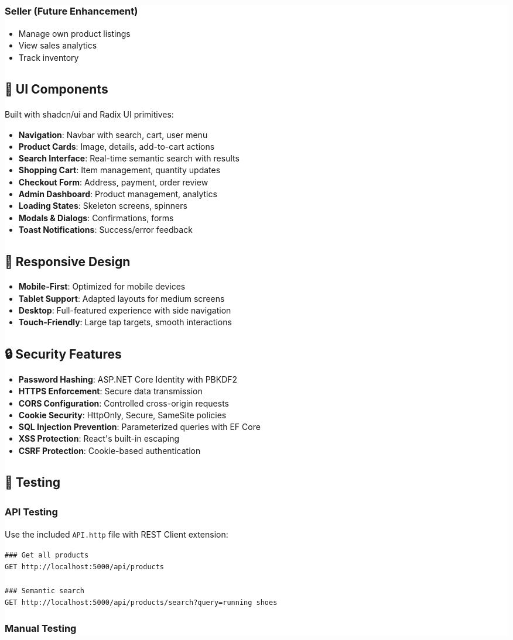 ### Seller (Future Enhancement)

- Manage own product listings
- View sales analytics
- Track inventory

## 🎨 UI Components

Built with shadcn/ui and Radix UI primitives:

- **Navigation**: Navbar with search, cart, user menu
- **Product Cards**: Image, details, add-to-cart actions
- **Search Interface**: Real-time semantic search with results
- **Shopping Cart**: Item management, quantity updates
- **Checkout Form**: Address, payment, order review
- **Admin Dashboard**: Product management, analytics
- **Loading States**: Skeleton screens, spinners
- **Modals & Dialogs**: Confirmations, forms
- **Toast Notifications**: Success/error feedback

## 📱 Responsive Design

- **Mobile-First**: Optimized for mobile devices
- **Tablet Support**: Adapted layouts for medium screens
- **Desktop**: Full-featured experience with side navigation
- **Touch-Friendly**: Large tap targets, smooth interactions

## 🔒 Security Features

- **Password Hashing**: ASP.NET Core Identity with PBKDF2
- **HTTPS Enforcement**: Secure data transmission
- **CORS Configuration**: Controlled cross-origin requests
- **Cookie Security**: HttpOnly, Secure, SameSite policies
- **SQL Injection Prevention**: Parameterized queries with EF Core
- **XSS Protection**: React's built-in escaping
- **CSRF Protection**: Cookie-based authentication

## 🧪 Testing

### API Testing

Use the included `API.http` file with REST Client extension:

```http
### Get all products
GET http://localhost:5000/api/products

### Semantic search
GET http://localhost:5000/api/products/search?query=running shoes
```

### Manual Testing
